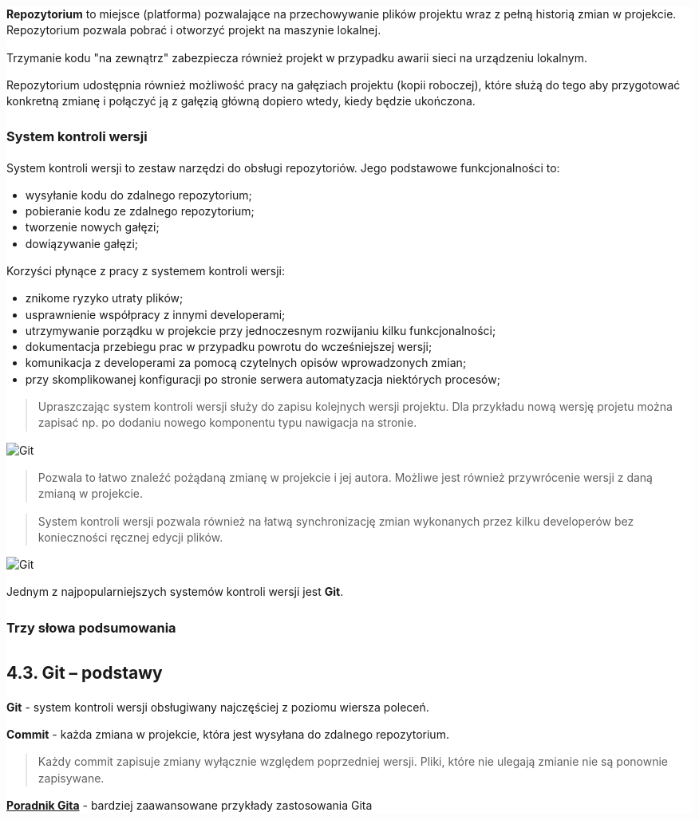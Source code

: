 **Repozytorium** to miejsce (platforma) pozwalające na przechowywanie plików projektu wraz z pełną historią zmian w projekcie. Repozytorium pozwala pobrać i otworzyć projekt na maszynie lokalnej.

Trzymanie kodu "na zewnątrz" zabezpiecza również projekt w przypadku awarii sieci na urządzeniu lokalnym.

Repozytorium udostępnia również możliwość pracy na gałęziach projektu (kopii roboczej), które służą do tego aby przygotować konkretną zmianę i połączyć ją z gałęzią główną dopiero wtedy, kiedy będzie ukończona.

### System kontroli wersji

System kontroli wersji to zestaw narzędzi do obsługi repozytoriów. Jego podstawowe funkcjonalności to:

- wysyłanie kodu do zdalnego repozytorium;
- pobieranie kodu ze zdalnego repozytorium;
- tworzenie nowych gałęzi;
- dowiązywanie gałęzi;

Korzyści płynące z pracy z systemem kontroli wersji:

- znikome ryzyko utraty plików;
- usprawnienie współpracy z innymi developerami;
- utrzymywanie porządku w projekcie przy jednoczesnym rozwijaniu kilku funkcjonalności;
- dokumentacja przebiegu prac w przypadku powrotu do wcześniejszej wersji;
- komunikacja z developerami za pomocą czytelnych opisów wprowadzonych zmian;
- przy skomplikowanej konfiguracji po stronie serwera automatyzacja niektórych procesów;

> Upraszczając system kontroli wersji służy do zapisu kolejnych wersji projektu. Dla przykładu nową wersję projetu można zapisać np. po dodaniu nowego komponentu typu nawigacja na stronie.

![Git](https://uploads.kodilla.com/bootcamp/wdp/04/wd-7-1-8.gif)

> Pozwala to łatwo znaleźć pożądaną zmianę w projekcie i jej autora. Możliwe jest również przywrócenie wersji z daną zmianą w projekcie.

> System kontroli wersji pozwala również na łatwą synchronizację zmian wykonanych przez kilku developerów bez konieczności ręcznej edycji plików.

![Git](https://uploads.kodilla.com/bootcamp/wdp/04/wd-7-1-9.gif)

Jednym z najpopularniejszych systemów kontroli wersji jest **Git**.

### Trzy słowa podsumowania

## 4.3.  Git – podstawy

**Git** - system kontroli wersji obsługiwany najczęściej z poziomu wiersza poleceń.

**Commit** - każda zmiana w projekcie, która jest wysyłana do zdalnego repozytorium.

> Każdy commit zapisuje zmiany wyłącznie względem poprzedniej wersji. Pliki, które nie ulegają zmianie nie są ponownie zapisywane.

**[Poradnik Gita](http://rogerdudler.github.io/git-guide/)** - bardziej zaawansowane przykłady zastosowania Gita
